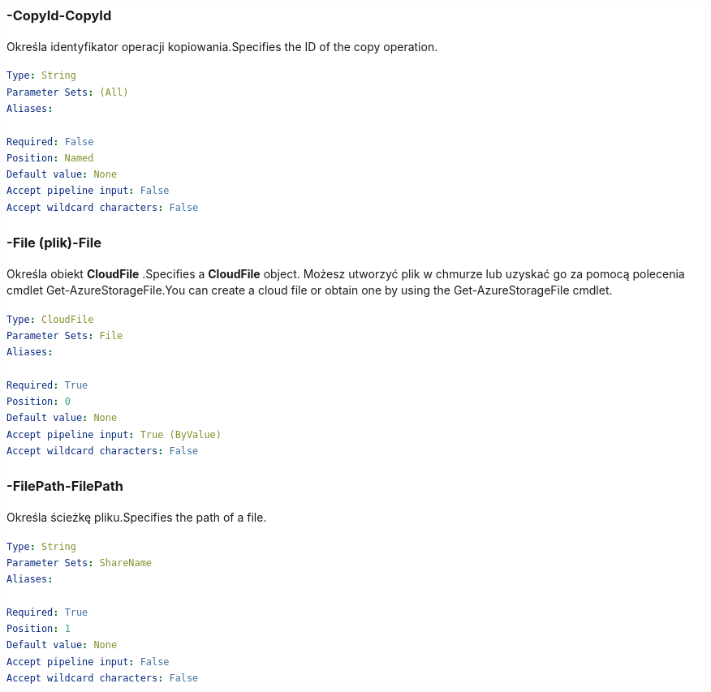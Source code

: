 ### <span data-ttu-id="8d884-126">-CopyId</span><span class="sxs-lookup"><span data-stu-id="8d884-126">-CopyId</span></span>
<span data-ttu-id="8d884-127">Określa identyfikator operacji kopiowania.</span><span class="sxs-lookup"><span data-stu-id="8d884-127">Specifies the ID of the copy operation.</span></span>

```yaml
Type: String
Parameter Sets: (All)
Aliases: 

Required: False
Position: Named
Default value: None
Accept pipeline input: False
Accept wildcard characters: False
```

### <span data-ttu-id="8d884-128">-File (plik)</span><span class="sxs-lookup"><span data-stu-id="8d884-128">-File</span></span>
<span data-ttu-id="8d884-129">Określa obiekt **CloudFile** .</span><span class="sxs-lookup"><span data-stu-id="8d884-129">Specifies a **CloudFile** object.</span></span>
<span data-ttu-id="8d884-130">Możesz utworzyć plik w chmurze lub uzyskać go za pomocą polecenia cmdlet Get-AzureStorageFile.</span><span class="sxs-lookup"><span data-stu-id="8d884-130">You can create a cloud file or obtain one by using the Get-AzureStorageFile cmdlet.</span></span>

```yaml
Type: CloudFile
Parameter Sets: File
Aliases: 

Required: True
Position: 0
Default value: None
Accept pipeline input: True (ByValue)
Accept wildcard characters: False
```

### <span data-ttu-id="8d884-131">-FilePath</span><span class="sxs-lookup"><span data-stu-id="8d884-131">-FilePath</span></span>
<span data-ttu-id="8d884-132">Określa ścieżkę pliku.</span><span class="sxs-lookup"><span data-stu-id="8d884-132">Specifies the path of a file.</span></span>

```yaml
Type: String
Parameter Sets: ShareName
Aliases: 

Required: True
Position: 1
Default value: None
Accept pipeline input: False
Accept wildcard characters: False
```
